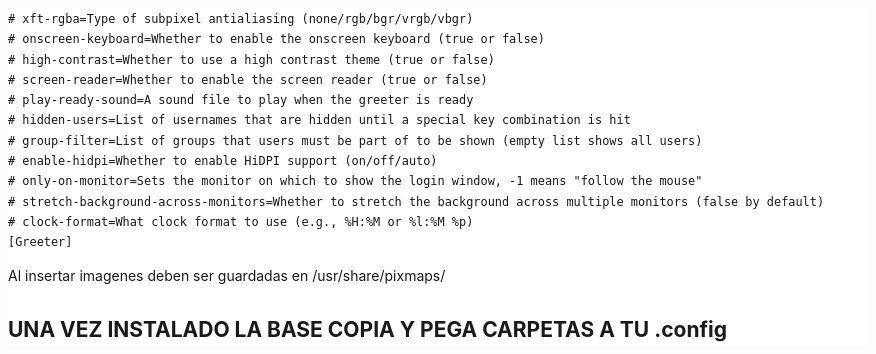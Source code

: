```
# xft-rgba=Type of subpixel antialiasing (none/rgb/bgr/vrgb/vbgr)
# onscreen-keyboard=Whether to enable the onscreen keyboard (true or false)
# high-contrast=Whether to use a high contrast theme (true or false)
# screen-reader=Whether to enable the screen reader (true or false)
# play-ready-sound=A sound file to play when the greeter is ready
# hidden-users=List of usernames that are hidden until a special key combination is hit
# group-filter=List of groups that users must be part of to be shown (empty list shows all users)
# enable-hidpi=Whether to enable HiDPI support (on/off/auto)
# only-on-monitor=Sets the monitor on which to show the login window, -1 means "follow the mouse"
# stretch-background-across-monitors=Whether to stretch the background across multiple monitors (false by default)
# clock-format=What clock format to use (e.g., %H:%M or %l:%M %p)
[Greeter]
```
Al insertar imagenes deben ser guardadas en /usr/share/pixmaps/

## UNA VEZ INSTALADO LA BASE COPIA Y PEGA CARPETAS A TU .config
